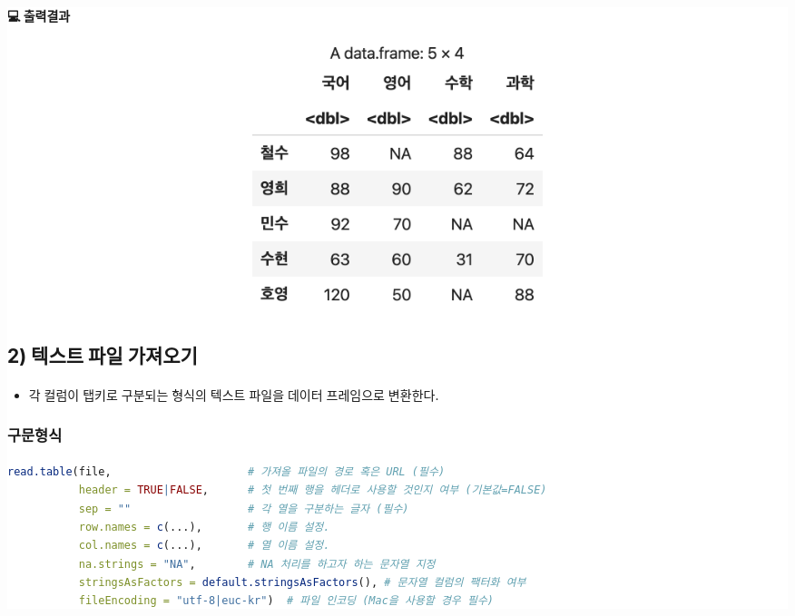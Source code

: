 #### 💻 출력결과
    
<p align="center"><img src="/images/posts/2022/1208/df2.png" width="320" /></p>
    

## 2) 텍스트 파일 가져오기

- 각 컬럼이 탭키로 구분되는 형식의 텍스트 파일을 데이터 프레임으로 변환한다.

### 구문형식

```r
read.table(file,                     # 가져올 파일의 경로 혹은 URL (필수)
           header = TRUE|FALSE,      # 첫 번째 행을 헤더로 사용할 것인지 여부 (기본값=FALSE)
           sep = ""                  # 각 열을 구분하는 글자 (필수)
           row.names = c(...),       # 행 이름 설정.
           col.names = c(...),       # 열 이름 설정.
           na.strings = "NA",        # NA 처리를 하고자 하는 문자열 지정
           stringsAsFactors = default.stringsAsFactors(), # 문자열 컬럼의 팩터화 여부
           fileEncoding = "utf-8|euc-kr")  # 파일 인코딩 (Mac을 사용할 경우 필수)
```
